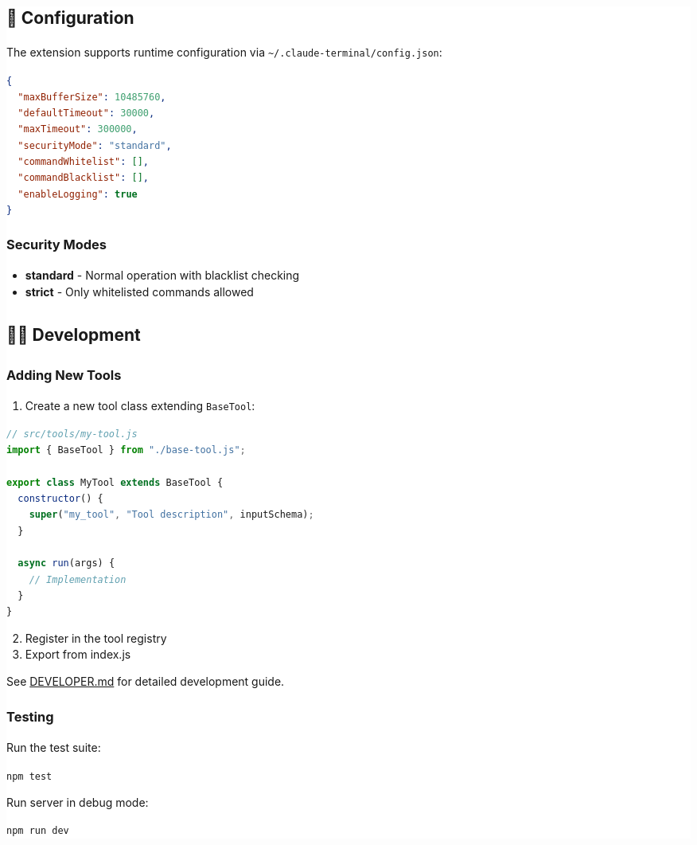 ## 🔧 Configuration

The extension supports runtime configuration via `~/.claude-terminal/config.json`:

```json
{
  "maxBufferSize": 10485760,
  "defaultTimeout": 30000,
  "maxTimeout": 300000,
  "securityMode": "standard",
  "commandWhitelist": [],
  "commandBlacklist": [],
  "enableLogging": true
}
```

### Security Modes
- **standard** - Normal operation with blacklist checking
- **strict** - Only whitelisted commands allowed

## 👨‍💻 Development

### Adding New Tools

1. Create a new tool class extending `BaseTool`:
```javascript
// src/tools/my-tool.js
import { BaseTool } from "./base-tool.js";

export class MyTool extends BaseTool {
  constructor() {
    super("my_tool", "Tool description", inputSchema);
  }
  
  async run(args) {
    // Implementation
  }
}
```

2. Register in the tool registry
3. Export from index.js

See [DEVELOPER.md](DEVELOPER.md) for detailed development guide.

### Testing

Run the test suite:
```bash
npm test
```

Run server in debug mode:
```bash
npm run dev
```
